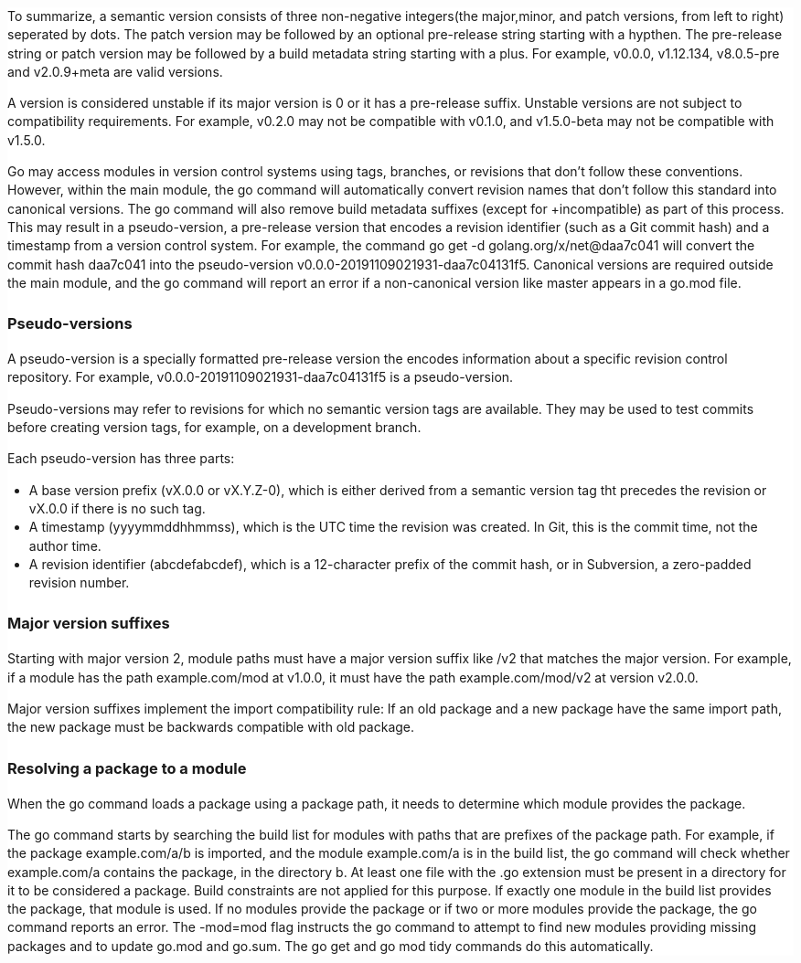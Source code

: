 To summarize, a semantic version consists of three non-negative integers(the major,minor, and patch versions, from left to right) seperated by dots. The patch version may be followed by an optional pre-release string starting with a hypthen. The pre-release string or patch version may be followed by a build metadata string starting with a plus. For example, v0.0.0, v1.12.134, v8.0.5-pre and v2.0.9+meta are valid versions.

A version is considered unstable if its major version is 0 or it has a pre-release suffix. Unstable versions are not subject to compatibility requirements. For example, v0.2.0 may not be compatible with v0.1.0, and v1.5.0-beta may not be compatible with v1.5.0.

Go may access modules in version control systems using tags, branches, or revisions that don’t follow these conventions. However, within the main module, the go command will automatically convert revision names that don’t follow this standard into canonical versions. The go command will also remove build metadata suffixes (except for +incompatible) as part of this process. This may result in a pseudo-version, a pre-release version that encodes a revision identifier (such as a Git commit hash) and a timestamp from a version control system. For example, the command go get -d golang.org/x/net@daa7c041 will convert the commit hash daa7c041 into the pseudo-version v0.0.0-20191109021931-daa7c04131f5. Canonical versions are required outside the main module, and the go command will report an error if a non-canonical version like master appears in a go.mod file.

### Pseudo-versions

A pseudo-version is a specially formatted pre-release version the encodes information about a specific revision control repository. For example, v0.0.0-20191109021931-daa7c04131f5 is a pseudo-version.

Pseudo-versions may refer to revisions for which no semantic version tags are available. They may be used to test commits before creating version tags, for example, on a development branch.

Each pseudo-version has three parts:

- A base version prefix (vX.0.0 or vX.Y.Z-0), which is either derived from a semantic version tag tht precedes the revision or vX.0.0 if there is no such tag.
- A timestamp (yyyymmddhhmmss), which is the UTC time the revision was created. In Git, this is the commit time, not the author time.
- A revision identifier (abcdefabcdef), which is a 12-character prefix of the commit hash, or in Subversion, a zero-padded revision number.

### Major version suffixes

Starting with major version 2, module paths must have a major version suffix like /v2 that matches the major version. For example, if a module has the path example.com/mod at v1.0.0, it must have the path example.com/mod/v2 at version v2.0.0.

Major version suffixes implement the import compatibility rule:
    If an old package and a new package have the same import path, the new package must be backwards compatible with old package.

### Resolving a package to a module

When the go command loads a package using a package path, it needs to determine which module provides the package.

The go command starts by searching the build list for modules with paths that are prefixes of the package path. For example, if the package example.com/a/b is imported, and the module example.com/a is in the build list, the go command will check whether example.com/a contains the package, in the directory b. At least one file with the .go extension must be present in a directory for it to be considered a package. Build constraints are not applied for this purpose. If exactly one module in the build list provides the package, that module is used. If no modules provide the package or if two or more modules provide the package, the go command reports an error. The -mod=mod flag instructs the go command to attempt to find new modules providing missing packages and to update go.mod and go.sum. The go get and go mod tidy commands do this automatically.
